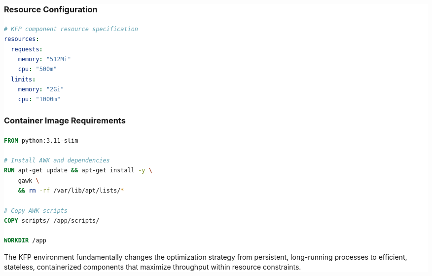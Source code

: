 ### Resource Configuration

```yaml
# KFP component resource specification
resources:
  requests:
    memory: "512Mi"
    cpu: "500m"
  limits:
    memory: "2Gi" 
    cpu: "1000m"
```

### Container Image Requirements

```dockerfile
FROM python:3.11-slim

# Install AWK and dependencies
RUN apt-get update && apt-get install -y \
    gawk \
    && rm -rf /var/lib/apt/lists/*

# Copy AWK scripts
COPY scripts/ /app/scripts/

WORKDIR /app
```

The KFP environment fundamentally changes the optimization strategy from persistent, long-running processes to efficient, stateless, containerized components that maximize throughput within resource constraints.